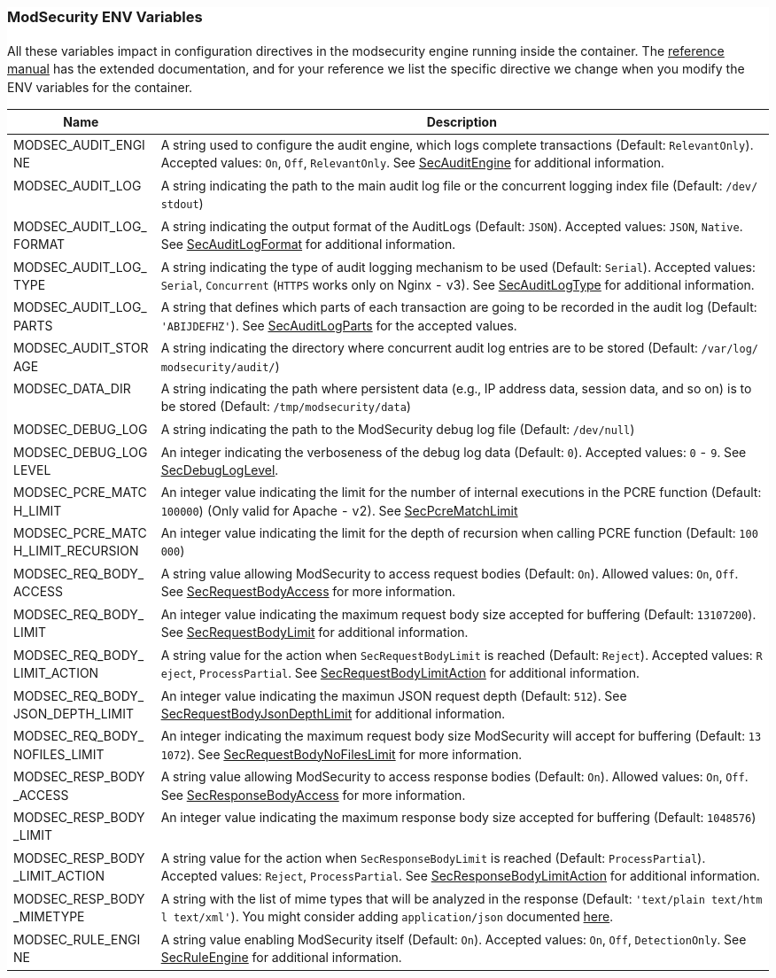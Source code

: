 ### ModSecurity ENV Variables

All these variables impact in configuration directives in the modsecurity engine running inside the container. The [reference manual](https://github.com/SpiderLabs/ModSecurity/wiki/Reference-Manual-(v2.x)) has the extended documentation, and for your reference we list the specific directive we change when you modify the ENV variables for the container.

| Name     | Description|
| -------- | ------------------------------------------------------------------- |
| MODSEC_AUDIT_ENGINE  | A string used to configure the audit engine, which logs complete transactions (Default: `RelevantOnly`). Accepted values: `On`, `Off`, `RelevantOnly`. See [SecAuditEngine](https://github.com/SpiderLabs/ModSecurity/wiki/Reference-Manual-%28v2.x%29#SecAuditEngine) for additional information. | 
| MODSEC_AUDIT_LOG  | A string indicating the path to the main audit log file or the concurrent logging index file (Default: `/dev/stdout`) | 
| MODSEC_AUDIT_LOG_FORMAT  | A string indicating the output format of the AuditLogs (Default: `JSON`). Accepted values: `JSON`, `Native`. See [SecAuditLogFormat](https://github.com/SpiderLabs/ModSecurity/wiki/Reference-Manual-%28v2.x%29#SecAuditLogFormat) for additional information. | 
| MODSEC_AUDIT_LOG_TYPE  | A string indicating the type of audit logging mechanism to be used (Default: `Serial`). Accepted values: `Serial`, `Concurrent` (`HTTPS` works only on Nginx - v3). See [SecAuditLogType](https://github.com/SpiderLabs/ModSecurity/wiki/Reference-Manual-%28v2.x%29#secauditlogtype) for additional information. | 
| MODSEC_AUDIT_LOG_PARTS  | A string that defines which parts of each transaction are going to be recorded in the audit log (Default: `'ABIJDEFHZ'`). See [SecAuditLogParts](https://github.com/SpiderLabs/ModSecurity/wiki/Reference-Manual-(v2.x)#secauditlogparts) for the accepted values. | 
| MODSEC_AUDIT_STORAGE  | A string indicating the directory where concurrent audit log entries are to be stored (Default: `/var/log/modsecurity/audit/`) | 
| MODSEC_DATA_DIR  | A string indicating the path where persistent data (e.g., IP address data, session data, and so on) is to be stored (Default: `/tmp/modsecurity/data`) | 
| MODSEC_DEBUG_LOG  | A string indicating the path to the ModSecurity debug log file (Default: `/dev/null`) | 
| MODSEC_DEBUG_LOGLEVEL  | An integer indicating the verboseness of the debug log data (Default: `0`). Accepted values: `0` - `9`. See [SecDebugLogLevel](https://github.com/SpiderLabs/ModSecurity/wiki/Reference-Manual-(v2.x)#secdebugloglevel). | 
| MODSEC_PCRE_MATCH_LIMIT  | An integer value indicating the limit for the number of internal executions in the PCRE function (Default: `100000`) (Only valid for Apache - v2). See [SecPcreMatchLimit](https://github.com/SpiderLabs/ModSecurity/wiki/Reference-Manual-(v2.x)#SecPcreMatchLimit) | 
| MODSEC_PCRE_MATCH_LIMIT_RECURSION  | An integer value indicating the limit for the depth of recursion when calling PCRE function (Default: `100000`) | 
| MODSEC_REQ_BODY_ACCESS  | A string value allowing ModSecurity to access request bodies (Default: `On`). Allowed values: `On`, `Off`. See [SecRequestBodyAccess](https://github.com/SpiderLabs/ModSecurity/wiki/Reference-Manual-(v2.x)#secrequestbodyaccess) for more information. | 
| MODSEC_REQ_BODY_LIMIT  | An integer value indicating the maximum request body size  accepted for buffering (Default: `13107200`). See [SecRequestBodyLimit](https://github.com/SpiderLabs/ModSecurity/wiki/Reference-Manual-(v2.x)#secrequestbodylimit) for additional information. | 
| MODSEC_REQ_BODY_LIMIT_ACTION  | A string value for the action when `SecRequestBodyLimit` is reached (Default: `Reject`). Accepted values: `Reject`, `ProcessPartial`. See [SecRequestBodyLimitAction](https://github.com/SpiderLabs/ModSecurity/wiki/Reference-Manual-(v2.x)#secrequestbodylimitaction) for additional information. | 
| MODSEC_REQ_BODY_JSON_DEPTH_LIMIT | An integer value indicating the maximun JSON request depth (Default: `512`). See [SecRequestBodyJsonDepthLimit](https://github.com/SpiderLabs/ModSecurity/wiki/Reference-Manual-%28v2.x%29#SecRequestBodyJsonDepthLimit) for additional information. | 
| MODSEC_REQ_BODY_NOFILES_LIMIT  | An integer indicating the maximum request body size ModSecurity will accept for buffering (Default: `131072`). See [SecRequestBodyNoFilesLimit](https://github.com/SpiderLabs/ModSecurity/wiki/Reference-Manual-(v2.x)#secrequestbodynofileslimit) for more information. | 
| MODSEC_RESP_BODY_ACCESS  | A string value allowing ModSecurity to access response bodies (Default: `On`). Allowed values: `On`, `Off`. See [SecResponseBodyAccess](https://github.com/SpiderLabs/ModSecurity/wiki/Reference-Manual-%28v2.x%29#secresponsebodyaccess) for more information. | 
| MODSEC_RESP_BODY_LIMIT  | An integer value indicating the maximum response body size accepted for buffering (Default: `1048576`) | 
| MODSEC_RESP_BODY_LIMIT_ACTION  | A string value for the action when `SecResponseBodyLimit` is reached (Default: `ProcessPartial`). Accepted values: `Reject`, `ProcessPartial`. See [SecResponseBodyLimitAction](https://github.com/SpiderLabs/ModSecurity/wiki/Reference-Manual-(v2.x)#secresponsebodylimitaction) for additional information. | 
| MODSEC_RESP_BODY_MIMETYPE  | A string with the list of mime types that will be analyzed in the response (Default: `'text/plain text/html text/xml'`). You might consider adding `application/json` documented [here](https://github.com/SpiderLabs/ModSecurity/wiki/Reference-Manual-\(v2.x\)#secresponsebodymimetype). | 
| MODSEC_RULE_ENGINE  | A string value enabling ModSecurity itself (Default: `On`). Accepted values: `On`, `Off`, `DetectionOnly`. See [SecRuleEngine](https://github.com/SpiderLabs/ModSecurity/wiki/Reference-Manual-%28v2.x%29#secruleengine) for additional information. | 